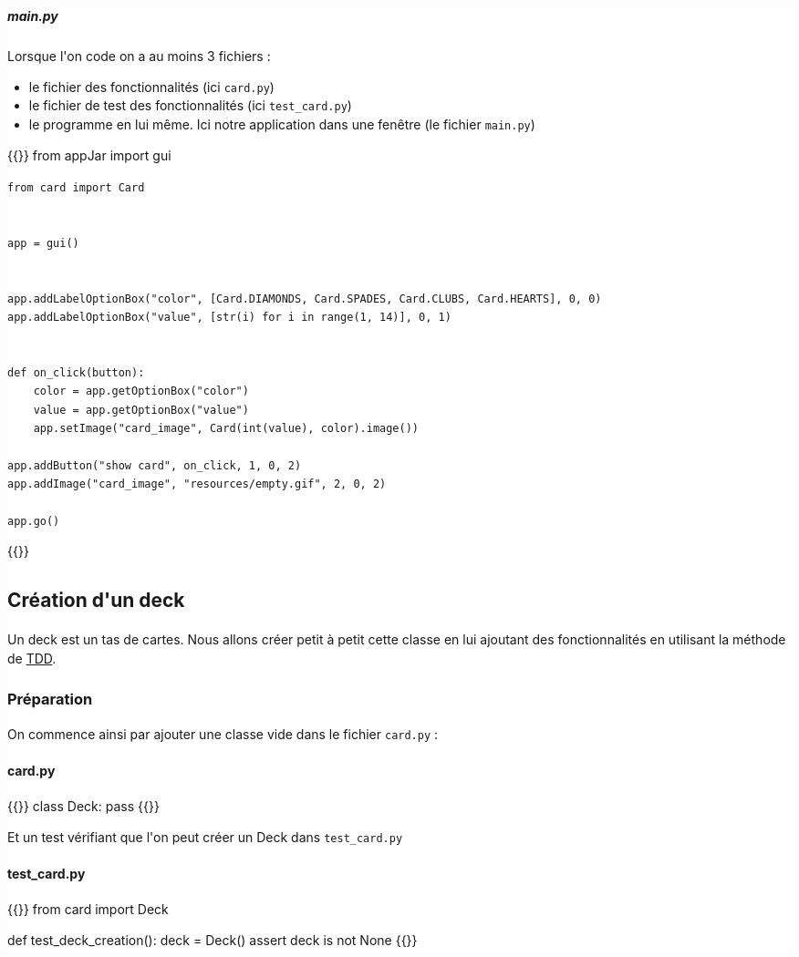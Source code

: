##### main.py

Lorsque l'on code on a au moins 3 fichiers : 
    
* le fichier des fonctionnalités (ici `card.py`)
* le fichier de test des fonctionnalités (ici `test_card.py`)
* le programme en lui même. Ici notre application dans une fenêtre (le fichier `main.py`)


{{<highlight python>}}
    from appJar import gui

    from card import Card


    app = gui()


    app.addLabelOptionBox("color", [Card.DIAMONDS, Card.SPADES, Card.CLUBS, Card.HEARTS], 0, 0)
    app.addLabelOptionBox("value", [str(i) for i in range(1, 14)], 0, 1)


    def on_click(button):
        color = app.getOptionBox("color")
        value = app.getOptionBox("value")
        app.setImage("card_image", Card(int(value), color).image())

    app.addButton("show card", on_click, 1, 0, 2)
    app.addImage("card_image", "resources/empty.gif", 2, 0, 2)

    app.go()
{{</highlight>}}

## Création d'un deck

Un deck est un tas de cartes. Nous allons créer petit à petit cette classe en lui ajoutant des fonctionnalités en
utilisant la méthode de [TDD](https://fr.wikipedia.org/wiki/Test_driven_development). 

### Préparation

On commence ainsi par ajouter une classe vide dans le fichier `card.py` :

#### card.py

{{<highlight python>}}
class Deck:
    pass
{{</highlight>}}
    
    
Et un test vérifiant que l'on peut créer un Deck dans `test_card.py`

#### test_card.py

{{<highlight python>}}
from card import Deck

def test_deck_creation():
    deck = Deck()
    assert deck is not None
{{</highlight>}}
    